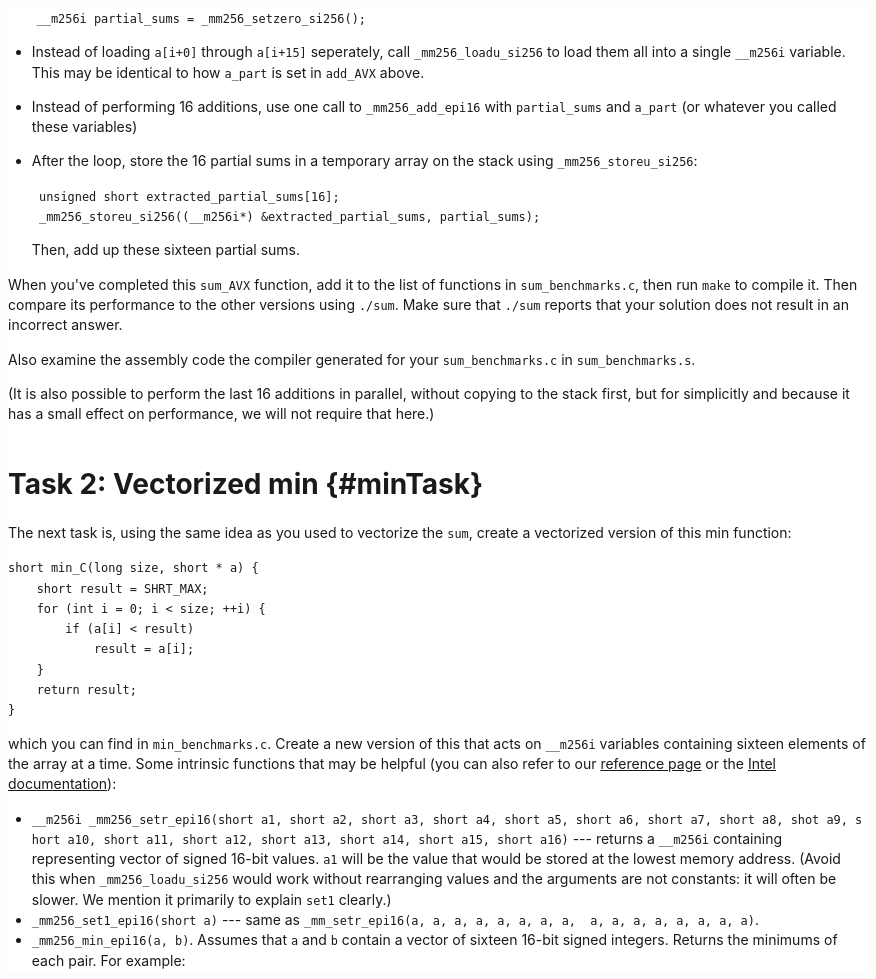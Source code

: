         __m256i partial_sums = _mm256_setzero_si256();

*  Instead of loading `a[i+0]` through `a[i+15]` seperately, call
    `_mm256_loadu_si256` to load them all into a single `__m256i` variable.
   This may be identical to how `a_part` is set in `add_AVX` above.
*  Instead of performing 16 additions, use one call to `_mm256_add_epi16` with
   `partial_sums` and `a_part` (or whatever you called these variables)
*  After the loop, store the 16 partial sums in a temporary array on the stack
   using `_mm256_storeu_si256`:
        
        unsigned short extracted_partial_sums[16];
        _mm256_storeu_si256((__m256i*) &extracted_partial_sums, partial_sums);

   Then, add up these sixteen partial sums.

When you've completed this `sum_AVX` function, add it to the list of functions in
`sum_benchmarks.c`, then run `make` to compile it. Then compare its performance to
the other versions using `./sum`. Make sure that `./sum` reports that your solution
does not result in an incorrect answer.

Also examine the assembly code the compiler generated for your `sum_benchmarks.c` in
`sum_benchmarks.s`.

(It is also possible to perform the last 16 additions in parallel, without copying to the stack first,
but for simplicitly and because it has a small effect on performance, we will not require that here.)

# Task 2: Vectorized min {#minTask}

The next task is, using the same idea as you used to vectorize the `sum`, create a vectorized version  of this min function:

    short min_C(long size, short * a) {
        short result = SHRT_MAX;
        for (int i = 0; i < size; ++i) {
            if (a[i] < result)
                result = a[i];
        }
        return result;
    }

which you can find in `min_benchmarks.c`. Create a new version of this that acts on `__m256i` variables containing
sixteen elements of the array at a time. Some intrinsic functions that may be helpful (you can also
refer to our [reference page](simdref.html) or the [Intel documentation](https://software.intel.com/sites/landingpage/IntrinsicsGuide/)):

*  `__m256i _mm256_setr_epi16(short a1, short a2, short a3, short a4, short a5, short a6, short a7, short a8, shot a9, short a10, short a11, short a12, short a13, short a14, short a15, short a16)` ---
    returns a `__m256i` containing representing vector of signed 16-bit values.
   `a1` will be the value that would be stored at the lowest memory address.
   (Avoid this when `_mm256_loadu_si256` would work without rearranging values and the arguments are not constants: it will often be slower. We mention it primarily to explain `set1` clearly.)
*  `_mm256_set1_epi16(short a)` --- same as `_mm_setr_epi16(a, a, a, a, a, a, a, a,  a, a, a, a, a, a, a, a)`.
*  `_mm256_min_epi16(a, b)`. Assumes that `a` and `b` contain a vector of sixteen 16-bit signed integers. Returns the minimums
   of each pair. For example:
